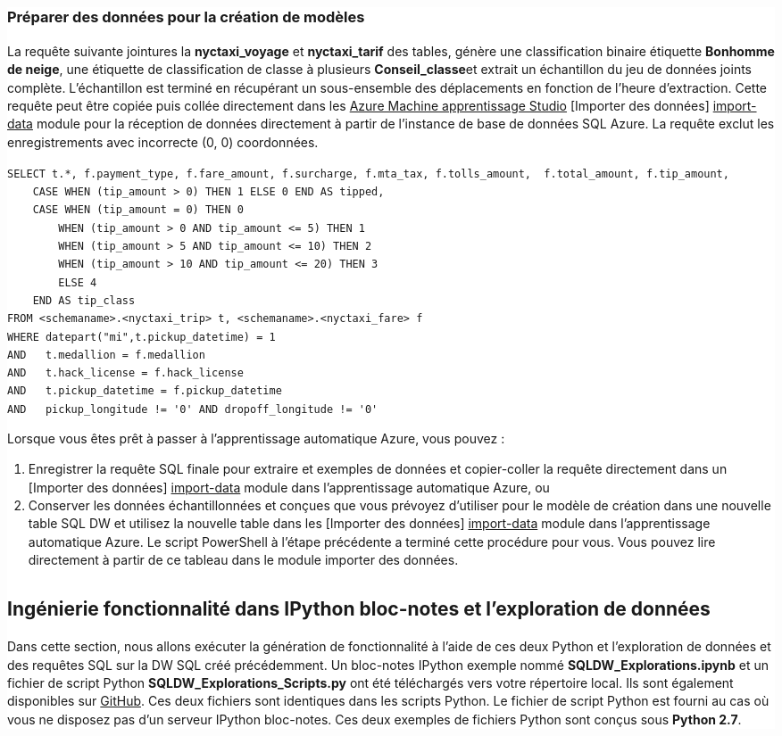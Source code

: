 

### <a name="prepare-data-for-model-building"></a>Préparer des données pour la création de modèles

La requête suivante jointures la **nyctaxi\_voyage** et **nyctaxi\_tarif** des tables, génère une classification binaire étiquette **Bonhomme de neige**, une étiquette de classification de classe à plusieurs **Conseil\_classe**et extrait un échantillon du jeu de données joints complète. L’échantillon est terminé en récupérant un sous-ensemble des déplacements en fonction de l’heure d’extraction.  Cette requête peut être copiée puis collée directement dans les [Azure Machine apprentissage Studio](https://studio.azureml.net) [Importer des données] [ import-data] module pour la réception de données directement à partir de l’instance de base de données SQL Azure. La requête exclut les enregistrements avec incorrecte (0, 0) coordonnées.

    SELECT t.*, f.payment_type, f.fare_amount, f.surcharge, f.mta_tax, f.tolls_amount,  f.total_amount, f.tip_amount,
        CASE WHEN (tip_amount > 0) THEN 1 ELSE 0 END AS tipped,
        CASE WHEN (tip_amount = 0) THEN 0
            WHEN (tip_amount > 0 AND tip_amount <= 5) THEN 1
            WHEN (tip_amount > 5 AND tip_amount <= 10) THEN 2
            WHEN (tip_amount > 10 AND tip_amount <= 20) THEN 3
            ELSE 4
        END AS tip_class
    FROM <schemaname>.<nyctaxi_trip> t, <schemaname>.<nyctaxi_fare> f
    WHERE datepart("mi",t.pickup_datetime) = 1
    AND   t.medallion = f.medallion
    AND   t.hack_license = f.hack_license
    AND   t.pickup_datetime = f.pickup_datetime
    AND   pickup_longitude != '0' AND dropoff_longitude != '0'

Lorsque vous êtes prêt à passer à l’apprentissage automatique Azure, vous pouvez :  

1. Enregistrer la requête SQL finale pour extraire et exemples de données et copier-coller la requête directement dans un [Importer des données] [ import-data] module dans l’apprentissage automatique Azure, ou
2. Conserver les données échantillonnées et conçues que vous prévoyez d’utiliser pour le modèle de création dans une nouvelle table SQL DW et utilisez la nouvelle table dans les [Importer des données] [ import-data] module dans l’apprentissage automatique Azure. Le script PowerShell à l’étape précédente a terminé cette procédure pour vous. Vous pouvez lire directement à partir de ce tableau dans le module importer des données.


## <a name="ipnb"></a>Ingénierie fonctionnalité dans IPython bloc-notes et l’exploration de données

Dans cette section, nous allons exécuter la génération de fonctionnalité à l’aide de ces deux Python et l’exploration de données et des requêtes SQL sur la DW SQL créé précédemment. Un bloc-notes IPython exemple nommé **SQLDW_Explorations.ipynb** et un fichier de script Python **SQLDW_Explorations_Scripts.py** ont été téléchargés vers votre répertoire local. Ils sont également disponibles sur [GitHub](https://github.com/Azure/Azure-MachineLearning-DataScience/tree/master/Misc/SQLDW). Ces deux fichiers sont identiques dans les scripts Python. Le fichier de script Python est fourni au cas où vous ne disposez pas d’un serveur IPython bloc-notes. Ces deux exemples de fichiers Python sont conçus sous **Python 2.7**.


[1]: ./media/machine-learning-data-science-process-sqldw-walkthrough/sql-walkthrough_26_1.png
[2]: ./media/machine-learning-data-science-process-sqldw-walkthrough/sql-walkthrough_28_1.png
[3]: ./media/machine-learning-data-science-process-sqldw-walkthrough/sql-walkthrough_35_1.png
[4]: ./media/machine-learning-data-science-process-sqldw-walkthrough/sql-walkthrough_36_1.png
[5]: ./media/machine-learning-data-science-process-sqldw-walkthrough/sql-walkthrough_39_1.png
[6]: ./media/machine-learning-data-science-process-sqldw-walkthrough/sql-walkthrough_42_1.png
[7]: ./media/machine-learning-data-science-process-sqldw-walkthrough/sql-walkthrough_44_1.png
[8]: ./media/machine-learning-data-science-process-sqldw-walkthrough/sql-walkthrough_46_1.png
[9]: ./media/machine-learning-data-science-process-sqldw-walkthrough/sql-walkthrough_71_1.png
[10]: ./media/machine-learning-data-science-process-sqldw-walkthrough/azuremltrain.png
[11]: ./media/machine-learning-data-science-process-sqldw-walkthrough/azuremlpublish.png
[12]: ./media/machine-learning-data-science-process-sqldw-walkthrough/ssmsconnect.png
[13]: ./media/machine-learning-data-science-process-sqldw-walkthrough/executescript.png
[14]: ./media/machine-learning-data-science-process-sqldw-walkthrough/sqlserverproperties.png
[15]: ./media/machine-learning-data-science-process-sqldw-walkthrough/sqldefaultdirs.png
[16]: ./media/machine-learning-data-science-process-sqldw-walkthrough/bulkimport.png
[17]: ./media/machine-learning-data-science-process-sqldw-walkthrough/amlreader.png
[18]: ./media/machine-learning-data-science-process-sqldw-walkthrough/amlscoring.png
[19]: ./media/machine-learning-data-science-process-sqldw-walkthrough/ps_download_scripts.png
[20]: ./media/machine-learning-data-science-process-sqldw-walkthrough/ps_load_data.png
[21]: ./media/machine-learning-data-science-process-sqldw-walkthrough/azcopy-overwrite.png
[22]: ./media/machine-learning-data-science-process-sqldw-walkthrough/ipnb-service-aml-1.png
[23]: ./media/machine-learning-data-science-process-sqldw-walkthrough/ipnb-service-aml-2.png
[24]: ./media/machine-learning-data-science-process-sqldw-walkthrough/ipnb-service-aml-3.png
[25]: ./media/machine-learning-data-science-process-sqldw-walkthrough/ipnb-service-aml-4.png
[26]: ./media/machine-learning-data-science-process-sqldw-walkthrough/tip_class_hist_1.png
[edit-metadata]: https://msdn.microsoft.com/library/azure/370b6676-c11c-486f-bf73-35349f842a66/
[select-columns]: https://msdn.microsoft.com/library/azure/1ec722fa-b623-4e26-a44e-a50c6d726223/
[import-data]: https://msdn.microsoft.com/library/azure/4e1b0fe6-aded-4b3f-a36f-39b8862b9004/